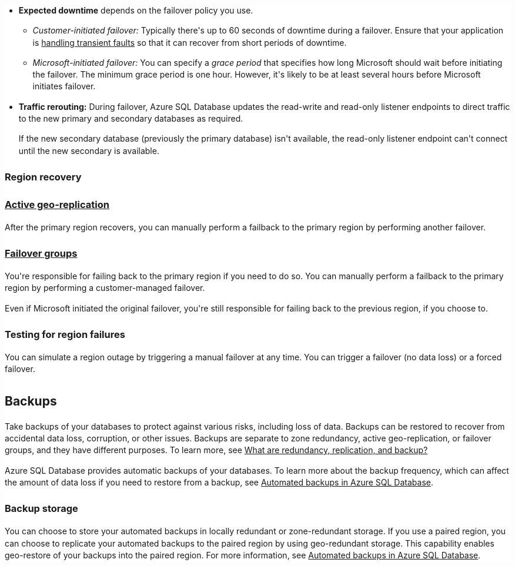 - **Expected downtime** depends on the failover policy you use.

    - *Customer-initiated failover:* Typically there's up to 60 seconds of downtime during a failover. Ensure that your application is [handling transient faults](#transient-faults) so that it can recover from short periods of downtime.

    - *Microsoft-initiated failover:* You can specify a *grace period* that specifies how long Microsoft should wait before initiating the failover. The minimum grace period is one hour. However, it's likely to be at least several hours before Microsoft initiates failover.

- **Traffic rerouting:** During failover, Azure SQL Database updates the read-write and read-only listener endpoints to direct traffic to the new primary and secondary databases as required.

    If the new secondary database (previously the primary database) isn't available, the read-only listener endpoint can't connect until the new secondary is available.

### Region recovery

### [Active geo-replication](#tab/active-geo)

After the primary region recovers, you can manually perform a failback to the primary region by performing another failover.

### [Failover groups](#tab/failover-groups)

You're responsible for failing back to the primary region if you need to do so. You can manually perform a failback to the primary region by performing a customer-managed failover.

Even if Microsoft initiated the original failover, you're still responsible for failing back to the previous region, if you choose to.

### Testing for region failures

You can simulate a region outage by triggering a manual failover at any time. You can trigger a failover (no data loss) or a forced failover.

## Backups

Take backups of your databases to protect against various risks, including loss of data. Backups can be restored to recover from accidental data loss, corruption, or other issues. Backups are separate to zone redundancy, active geo-replication, or failover groups, and they have different purposes. To learn more, see [What are redundancy, replication, and backup?](./concept-redundancy-replication-backup.md)

Azure SQL Database provides automatic backups of your databases. To learn more about the backup frequency, which can affect the amount of data loss if you need to restore from a backup, see [Automated backups in Azure SQL Database](/azure/azure-sql/database/automated-backups-overview).

### Backup storage

You can choose to store your automated backups in locally redundant or zone-redundant storage. If you use a paired region, you can choose to replicate your automated backups to the paired region by using geo-redundant storage. This capability enables geo-restore of your backups into the paired region. For more information, see [Automated backups in Azure SQL Database](/azure/azure-sql/database/automated-backups-overview).

